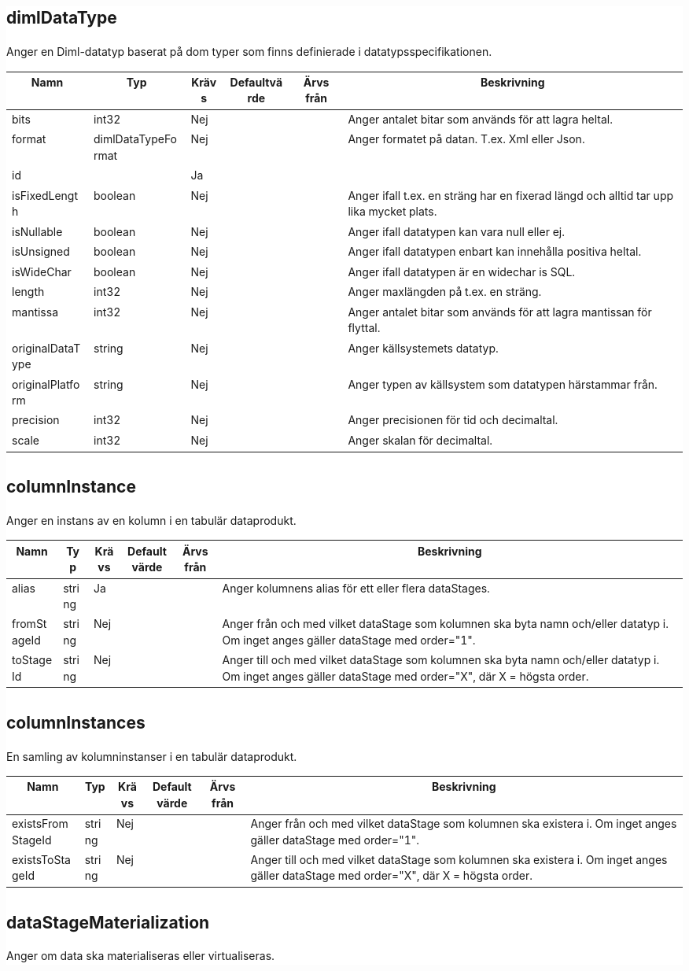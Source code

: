 ## dimlDataType
Anger en Diml-datatyp baserat p&#xE5; dom typer som finns definierade i datatypsspecifikationen.

| Namn | Typ | Krävs | Defaultvärde | Ärvs från | Beskrivning |
| ---- | --- | ----- | ------------ | --------- | ----------- |
| bits | int32 | Nej |  |  | Anger antalet bitar som anv&#xE4;nds f&#xF6;r att lagra heltal. |
| format | dimlDataTypeFormat | Nej |  |  | Anger formatet p&#xE5; datan. T.ex. Xml eller Json. |
| id | [](#) | Ja |  |  |  |
| isFixedLength | boolean | Nej |  |  | Anger ifall t.ex. en str&#xE4;ng har en fixerad l&#xE4;ngd och alltid tar upp lika mycket plats. |
| isNullable | boolean | Nej |  |  | Anger ifall datatypen kan vara null eller ej. |
| isUnsigned | boolean | Nej |  |  | Anger ifall datatypen enbart kan inneh&#xE5;lla positiva heltal. |
| isWideChar | boolean | Nej |  |  | Anger ifall datatypen &#xE4;r en widechar is SQL. |
| length | int32 | Nej |  |  | Anger maxl&#xE4;ngden p&#xE5; t.ex. en str&#xE4;ng. |
| mantissa | int32 | Nej |  |  | Anger antalet bitar som anv&#xE4;nds f&#xF6;r att lagra mantissan f&#xF6;r flyttal. |
| originalDataType | string | Nej |  |  | Anger k&#xE4;llsystemets datatyp. |
| originalPlatform | string | Nej |  |  | Anger typen av k&#xE4;llsystem som datatypen h&#xE4;rstammar fr&#xE5;n. |
| precision | int32 | Nej |  |  | Anger precisionen f&#xF6;r tid och decimaltal. |
| scale | int32 | Nej |  |  | Anger skalan f&#xF6;r decimaltal. |

## columnInstance
Anger en instans av en kolumn i en tabul&#xE4;r dataprodukt.

| Namn | Typ | Krävs | Defaultvärde | Ärvs från | Beskrivning |
| ---- | --- | ----- | ------------ | --------- | ----------- |
| alias | string | Ja |  |  | Anger kolumnens alias f&#xF6;r ett eller flera dataStages. |
| fromStageId | string | Nej |  |  | Anger fr&#xE5;n och med vilket dataStage som kolumnen ska byta namn och/eller datatyp i. Om inget anges g&#xE4;ller dataStage med order=&quot;1&quot;. |
| toStageId | string | Nej |  |  | Anger till och med vilket dataStage som kolumnen ska byta namn och/eller datatyp i. Om inget anges g&#xE4;ller dataStage med order=&quot;X&quot;, d&#xE4;r X = h&#xF6;gsta order. |

## columnInstances
En samling av kolumninstanser i en tabul&#xE4;r dataprodukt.

| Namn | Typ | Krävs | Defaultvärde | Ärvs från | Beskrivning |
| ---- | --- | ----- | ------------ | --------- | ----------- |
| existsFromStageId | string | Nej |  |  | Anger fr&#xE5;n och med vilket dataStage som kolumnen ska existera i. Om inget anges g&#xE4;ller dataStage med order=&quot;1&quot;. |
| existsToStageId | string | Nej |  |  | Anger till och med vilket dataStage som kolumnen ska existera i. Om inget anges g&#xE4;ller dataStage med order=&quot;X&quot;, d&#xE4;r X = h&#xF6;gsta order. |


## dataStageMaterialization
Anger om data ska materialiseras eller virtualiseras.
